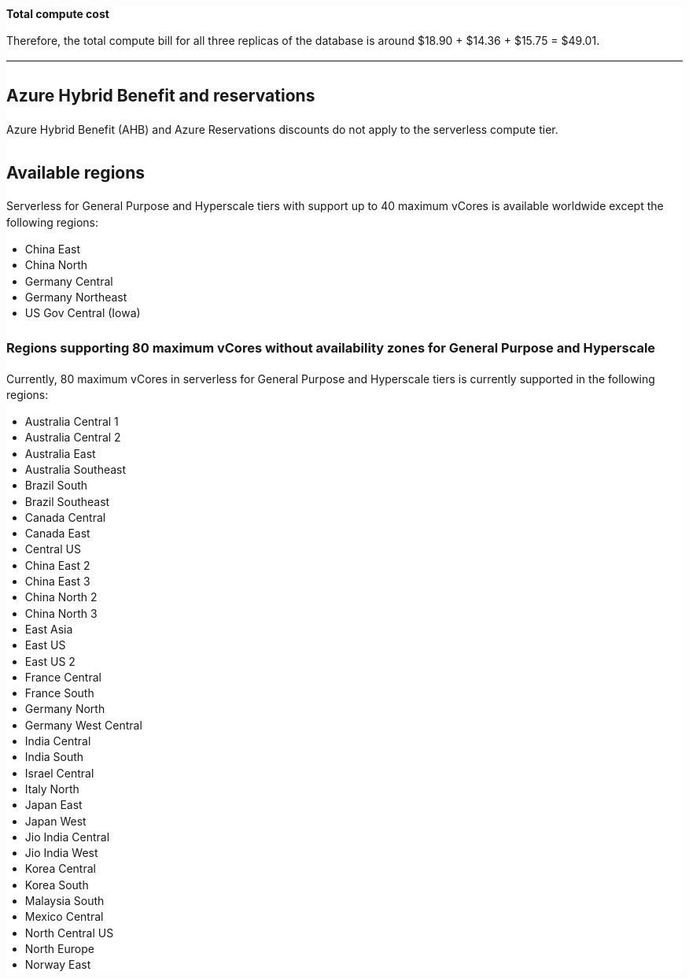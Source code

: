 **Total compute cost**

Therefore, the total compute bill for all three replicas of the database is around $18.90 + $14.36 + $15.75 = $49.01.

---


## Azure Hybrid Benefit and reservations

Azure Hybrid Benefit (AHB) and Azure Reservations discounts do not apply to the serverless compute tier.

## Available regions

Serverless for General Purpose and Hyperscale tiers with support up to 40 maximum vCores is available worldwide except the following regions: 

 - China East
 - China North
 - Germany Central
 - Germany Northeast
 - US Gov Central (Iowa)

### Regions supporting 80 maximum vCores without availability zones for General Purpose and Hyperscale

Currently, 80 maximum vCores in serverless for General Purpose and Hyperscale tiers is currently supported in the following regions:

 - Australia Central 1
 - Australia Central 2
 - Australia East
 - Australia Southeast
 - Brazil South
 - Brazil Southeast
 - Canada Central
 - Canada East
 - Central US
 - China East 2
 - China East 3
 - China North 2
 - China North 3
 - East Asia
 - East US
 - East US 2
 - France Central
 - France South
 - Germany North
 - Germany West Central
 - India Central
 - India South
 - Israel Central
 - Italy North
 - Japan East
 - Japan West
 - Jio India Central
 - Jio India West
 - Korea Central
 - Korea South
 - Malaysia South
 - Mexico Central
 - North Central US
 - North Europe
 - Norway East